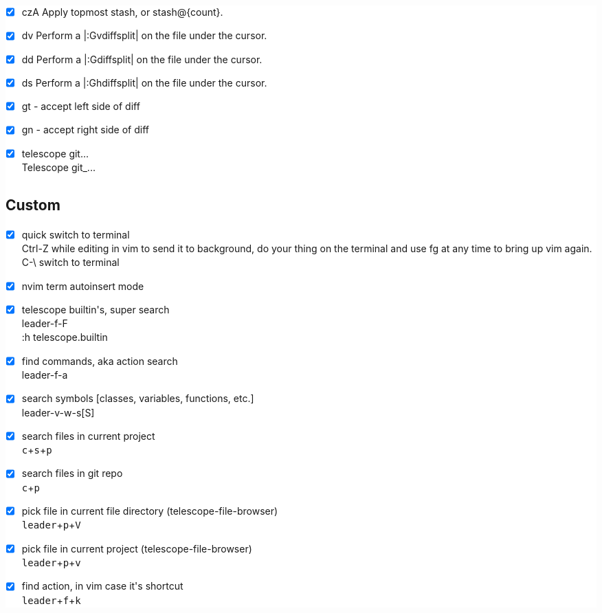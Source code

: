    
- [x] czA Apply topmost stash, or stash@{count}.   
   
   
- [x] dv Perform a |:Gvdiffsplit| on the file under the cursor.   
   
   
- [x] dd Perform a |:Gdiffsplit| on the file under the cursor.   
   
   
- [x] ds Perform a |:Ghdiffsplit| on the file under the cursor.   
   
   
- [x] gt - accept left side of diff   
- [x] gn - accept right side of diff   
   
   
- [x] telescope git...   
Telescope git_...   
   
## Custom   
   
   
- [x] quick switch to terminal   
Ctrl-Z while editing in vim to send it to background, do your thing on the terminal and use fg at any time to bring up vim again.   
C-\ switch to terminal   
   
   
- [x] nvim term autoinsert mode   
   
   
- [x] telescope builtin's, super search   
  leader-f-F   
  :h telescope.builtin   
   
   
- [x] find commands, aka action search   
  leader-f-a   
   
   
- [x] search symbols [classes, variables, functions, etc.]   
leader-v-w-s[S]   
   
   
- [x] search files in current project   
      <kbd>c</kbd>+<kbd>s</kbd>+<kbd>p</kbd>   
   
   
- [x] search files in git repo   
      <kbd>c</kbd>+<kbd>p</kbd>   
   
   
- [x] pick file in current file directory (telescope-file-browser)   
      <kbd>leader</kbd>+<kbd>p</kbd>+<kbd>V</kbd>   
   
   
- [x] pick file in current project (telescope-file-browser)   
      <kbd>leader</kbd>+<kbd>p</kbd>+<kbd>v</kbd>   
   
   
- [x] find action, in vim case it's shortcut   
      <kbd>leader</kbd>+<kbd>f</kbd>+<kbd>k</kbd>   
   
   